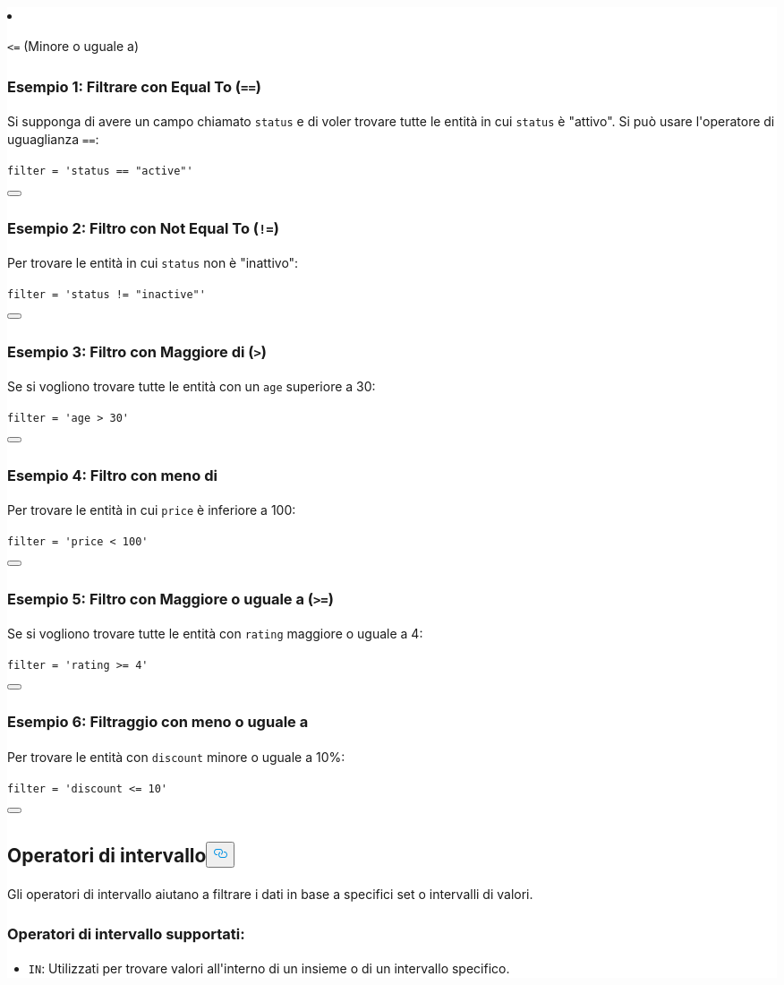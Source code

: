 <li><p><code translate="no">&lt;=</code> (Minore o uguale a)</p></li>
</ul>
<h3 id="Example-1-Filtering-with-Equal-To-" class="common-anchor-header">Esempio 1: Filtrare con Equal To (<code translate="no">==</code>)</h3><p>Si supponga di avere un campo chiamato <code translate="no">status</code> e di voler trovare tutte le entità in cui <code translate="no">status</code> è "attivo". Si può usare l'operatore di uguaglianza <code translate="no">==</code>:</p>
<pre><code translate="no" class="language-python"><span class="hljs-built_in">filter</span> = <span class="hljs-string">&#x27;status == &quot;active&quot;&#x27;</span>
<button class="copy-code-btn"></button></code></pre>
<h3 id="Example-2-Filtering-with-Not-Equal-To-" class="common-anchor-header">Esempio 2: Filtro con Not Equal To (<code translate="no">!=</code>)</h3><p>Per trovare le entità in cui <code translate="no">status</code> non è "inattivo":</p>
<pre><code translate="no" class="language-python"><span class="hljs-built_in">filter</span> = <span class="hljs-string">&#x27;status != &quot;inactive&quot;&#x27;</span>
<button class="copy-code-btn"></button></code></pre>
<h3 id="Example-3-Filtering-with-Greater-Than-" class="common-anchor-header">Esempio 3: Filtro con Maggiore di (<code translate="no">&gt;</code>)</h3><p>Se si vogliono trovare tutte le entità con un <code translate="no">age</code> superiore a 30:</p>
<pre><code translate="no" class="language-python"><span class="hljs-built_in">filter</span> = <span class="hljs-string">&#x27;age &gt; 30&#x27;</span>
<button class="copy-code-btn"></button></code></pre>
<h3 id="Example-4-Filtering-with-Less-Than" class="common-anchor-header">Esempio 4: Filtro con meno di</h3><p>Per trovare le entità in cui <code translate="no">price</code> è inferiore a 100:</p>
<pre><code translate="no" class="language-python"><span class="hljs-built_in">filter</span> = <span class="hljs-string">&#x27;price &lt; 100&#x27;</span>
<button class="copy-code-btn"></button></code></pre>
<h3 id="Example-5-Filtering-with-Greater-Than-or-Equal-To-" class="common-anchor-header">Esempio 5: Filtro con Maggiore o uguale a (<code translate="no">&gt;=</code>)</h3><p>Se si vogliono trovare tutte le entità con <code translate="no">rating</code> maggiore o uguale a 4:</p>
<pre><code translate="no" class="language-python"><span class="hljs-built_in">filter</span> = <span class="hljs-string">&#x27;rating &gt;= 4&#x27;</span>
<button class="copy-code-btn"></button></code></pre>
<h3 id="Example-6-Filtering-with-Less-Than-or-Equal-To" class="common-anchor-header">Esempio 6: Filtraggio con meno o uguale a</h3><p>Per trovare le entità con <code translate="no">discount</code> minore o uguale a 10%:</p>
<pre><code translate="no" class="language-python"><span class="hljs-built_in">filter</span> = <span class="hljs-string">&#x27;discount &lt;= 10&#x27;</span>
<button class="copy-code-btn"></button></code></pre>
<h2 id="Range-operators" class="common-anchor-header">Operatori di intervallo<button data-href="#Range-operators" class="anchor-icon" translate="no">
      <svg translate="no"
        aria-hidden="true"
        focusable="false"
        height="20"
        version="1.1"
        viewBox="0 0 16 16"
        width="16"
      >
        <path
          fill="#0092E4"
          fill-rule="evenodd"
          d="M4 9h1v1H4c-1.5 0-3-1.69-3-3.5S2.55 3 4 3h4c1.45 0 3 1.69 3 3.5 0 1.41-.91 2.72-2 3.25V8.59c.58-.45 1-1.27 1-2.09C10 5.22 8.98 4 8 4H4c-.98 0-2 1.22-2 2.5S3 9 4 9zm9-3h-1v1h1c1 0 2 1.22 2 2.5S13.98 12 13 12H9c-.98 0-2-1.22-2-2.5 0-.83.42-1.64 1-2.09V6.25c-1.09.53-2 1.84-2 3.25C6 11.31 7.55 13 9 13h4c1.45 0 3-1.69 3-3.5S14.5 6 13 6z"
        ></path>
      </svg>
    </button></h2><p>Gli operatori di intervallo aiutano a filtrare i dati in base a specifici set o intervalli di valori.</p>
<h3 id="Supported-Range-Operators" class="common-anchor-header">Operatori di intervallo supportati:</h3><ul>
<li><p><code translate="no">IN</code>: Utilizzati per trovare valori all'interno di un insieme o di un intervallo specifico.</p></li>
